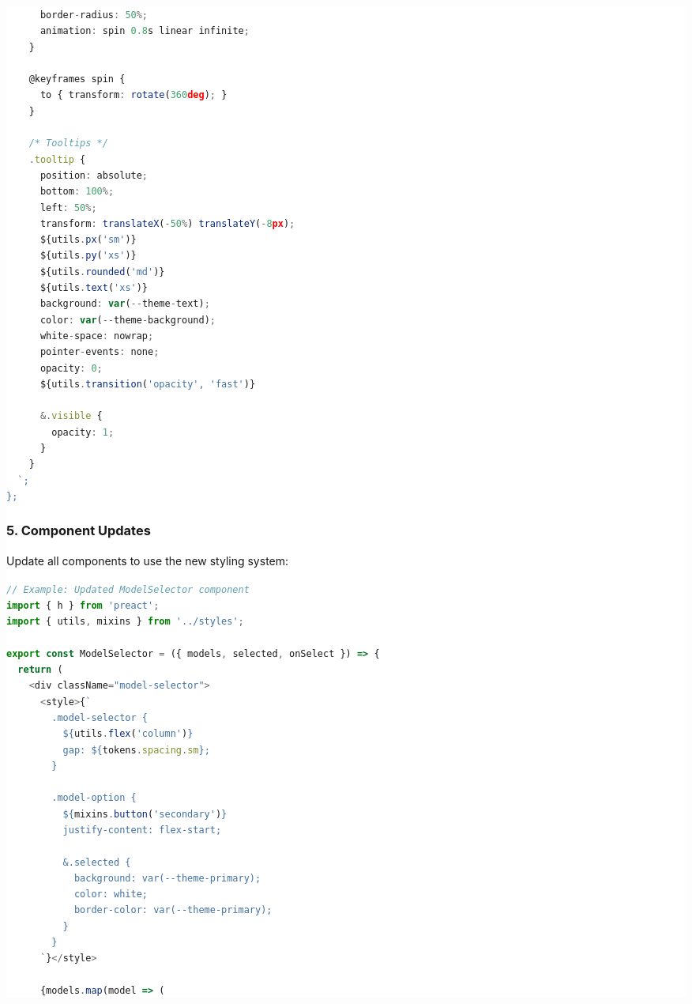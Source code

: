 ```typescript
      border-radius: 50%;
      animation: spin 0.8s linear infinite;
    }
    
    @keyframes spin {
      to { transform: rotate(360deg); }
    }
    
    /* Tooltips */
    .tooltip {
      position: absolute;
      bottom: 100%;
      left: 50%;
      transform: translateX(-50%) translateY(-8px);
      ${utils.px('sm')}
      ${utils.py('xs')}
      ${utils.rounded('md')}
      ${utils.text('xs')}
      background: var(--theme-text);
      color: var(--theme-background);
      white-space: nowrap;
      pointer-events: none;
      opacity: 0;
      ${utils.transition('opacity', 'fast')}
      
      &.visible {
        opacity: 1;
      }
    }
  `;
};
```

### 5. Component Updates

Update all components to use the new styling system:

```typescript
// Example: Updated ModelSelector component
import { h } from 'preact';
import { utils, mixins } from '../styles';

export const ModelSelector = ({ models, selected, onSelect }) => {
  return (
    <div className="model-selector">
      <style>{`
        .model-selector {
          ${utils.flex('column')}
          gap: ${tokens.spacing.sm};
        }
        
        .model-option {
          ${mixins.button('secondary')}
          justify-content: flex-start;
          
          &.selected {
            background: var(--theme-primary);
            color: white;
            border-color: var(--theme-primary);
          }
        }
      `}</style>
      
      {models.map(model => (
```